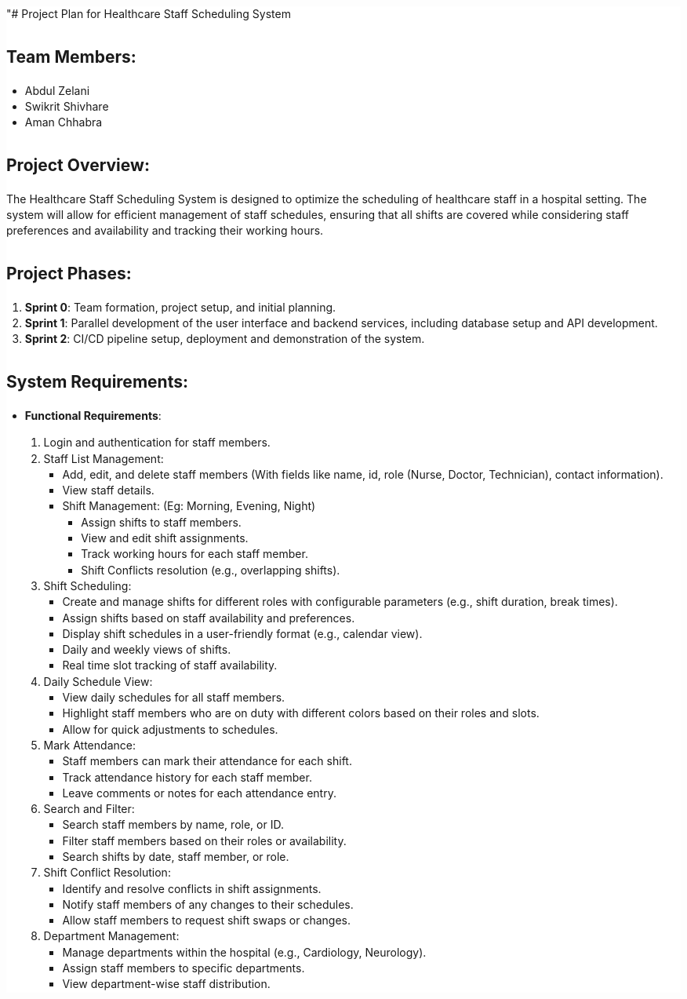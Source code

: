 "# Project Plan for Healthcare Staff Scheduling System

## Team Members:

- Abdul Zelani
- Swikrit Shivhare
- Aman Chhabra

## Project Overview:

The Healthcare Staff Scheduling System is designed to optimize the scheduling of healthcare staff in a hospital setting. The system will allow for efficient management of staff schedules, ensuring that all shifts are covered while considering staff preferences and availability and tracking their working hours.

## Project Phases:

1. **Sprint 0**: Team formation, project setup, and initial planning.
2. **Sprint 1**: Parallel development of the user interface and backend services, including database setup and API development.
3. **Sprint 2**: CI/CD pipeline setup, deployment and demonstration of the system.

## System Requirements:

- **Functional Requirements**:

  1. Login and authentication for staff members.
  2. Staff List Management:
     - Add, edit, and delete staff members (With fields like name, id, role (Nurse, Doctor, Technician), contact information).
     - View staff details.
     - Shift Management: (Eg: Morning, Evening, Night)
       - Assign shifts to staff members.
       - View and edit shift assignments.
       - Track working hours for each staff member.
       - Shift Conflicts resolution (e.g., overlapping shifts).
  3. Shift Scheduling:
     - Create and manage shifts for different roles with configurable parameters (e.g., shift duration, break times).
     - Assign shifts based on staff availability and preferences.
     - Display shift schedules in a user-friendly format (e.g., calendar view).
     - Daily and weekly views of shifts.
     - Real time slot tracking of staff availability.
  4. Daily Schedule View:
     - View daily schedules for all staff members.
     - Highlight staff members who are on duty with different colors based on their roles and slots.
     - Allow for quick adjustments to schedules.
  5. Mark Attendance:
     - Staff members can mark their attendance for each shift.
     - Track attendance history for each staff member.
     - Leave comments or notes for each attendance entry.
  6. Search and Filter:
     - Search staff members by name, role, or ID.
     - Filter staff members based on their roles or availability.
     - Search shifts by date, staff member, or role.
  7. Shift Conflict Resolution:
     - Identify and resolve conflicts in shift assignments.
     - Notify staff members of any changes to their schedules.
     - Allow staff members to request shift swaps or changes.
  8. Department Management:
     - Manage departments within the hospital (e.g., Cardiology, Neurology).
     - Assign staff members to specific departments.
     - View department-wise staff distribution.

